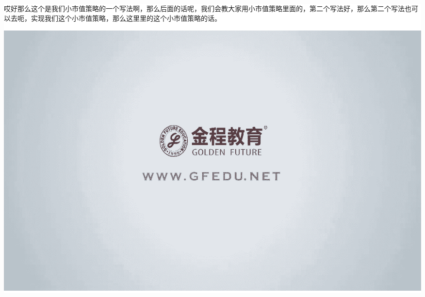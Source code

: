 哎好那么这个是我们小市值策略的一个写法啊，那么后面的话呢，我们会教大家用小市值策略里面的，第二个写法好，那么第二个写法也可以去呃，实现我们这个小市值策略，那么这里里的这个小市值策略的话。



![](img/586ecf3d7bef532047cdd7b7bd2de2b4_53.png)
